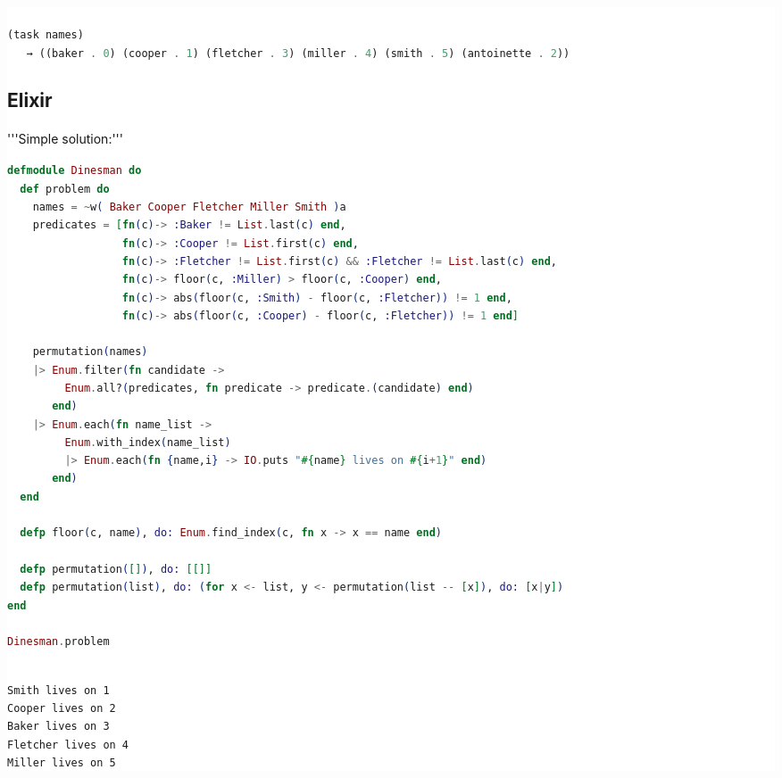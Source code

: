 ```scheme

(task names)
   → ((baker . 0) (cooper . 1) (fletcher . 3) (miller . 4) (smith . 5) (antoinette . 2))

```




## Elixir

'''Simple solution:'''

```elixir
defmodule Dinesman do
  def problem do
    names = ~w( Baker Cooper Fletcher Miller Smith )a
    predicates = [fn(c)-> :Baker != List.last(c) end,
                  fn(c)-> :Cooper != List.first(c) end,
                  fn(c)-> :Fletcher != List.first(c) && :Fletcher != List.last(c) end,
                  fn(c)-> floor(c, :Miller) > floor(c, :Cooper) end,
                  fn(c)-> abs(floor(c, :Smith) - floor(c, :Fletcher)) != 1 end,
                  fn(c)-> abs(floor(c, :Cooper) - floor(c, :Fletcher)) != 1 end]

    permutation(names)
    |> Enum.filter(fn candidate ->
         Enum.all?(predicates, fn predicate -> predicate.(candidate) end)
       end)
    |> Enum.each(fn name_list ->
         Enum.with_index(name_list)
         |> Enum.each(fn {name,i} -> IO.puts "#{name} lives on #{i+1}" end)
       end)
  end

  defp floor(c, name), do: Enum.find_index(c, fn x -> x == name end)

  defp permutation([]), do: [[]]
  defp permutation(list), do: (for x <- list, y <- permutation(list -- [x]), do: [x|y])
end

Dinesman.problem
```


```txt

Smith lives on 1
Cooper lives on 2
Baker lives on 3
Fletcher lives on 4
Miller lives on 5

```
